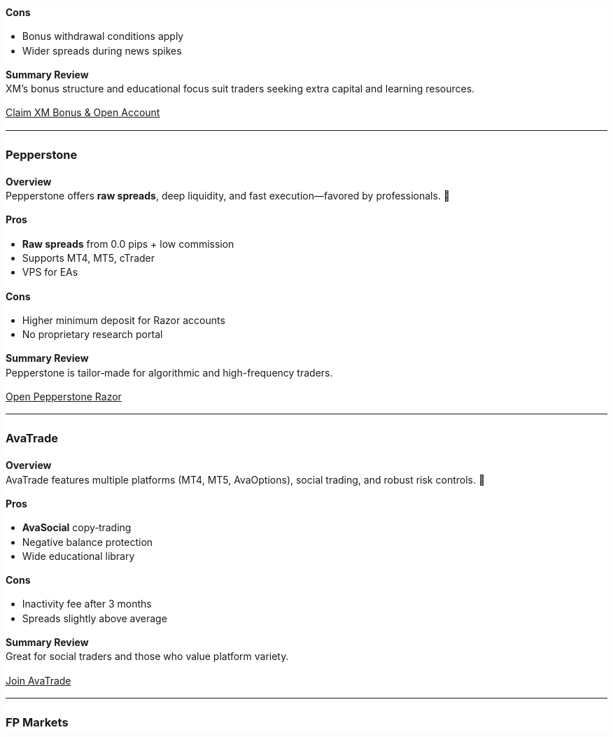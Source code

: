 **Cons**  
- Bonus withdrawal conditions apply  
- Wider spreads during news spikes  

**Summary Review**  
XM’s bonus structure and educational focus suit traders seeking extra capital and learning resources.  

[Claim XM Bonus & Open Account](https://clicks.pipaffiliates.com/c?c=589901&l=en&p=0)  

---

### Pepperstone

**Overview**  
Pepperstone offers **raw spreads**, deep liquidity, and fast execution—favored by professionals. 🌟

**Pros**  
- **Raw spreads** from 0.0 pips + low commission  
- Supports MT4, MT5, cTrader  
- VPS for EAs  

**Cons**  
- Higher minimum deposit for Razor accounts  
- No proprietary research portal  

**Summary Review**  
Pepperstone is tailor‑made for algorithmic and high-frequency traders.  

[Open Pepperstone Razor](https://trk.pepperstonepartners.com/aff_c?offer_id=367&aff_id=33954)  

---

### AvaTrade

**Overview**  
AvaTrade features multiple platforms (MT4, MT5, AvaOptions), social trading, and robust risk controls. 🌟

**Pros**  
- **AvaSocial** copy‑trading  
- Negative balance protection  
- Wide educational library  

**Cons**  
- Inactivity fee after 3 months  
- Spreads slightly above average  

**Summary Review**  
Great for social traders and those who value platform variety.  

[Join AvaTrade](https://www.avatrade.com?versionId=10301&tag=194438)  

---

### FP Markets
